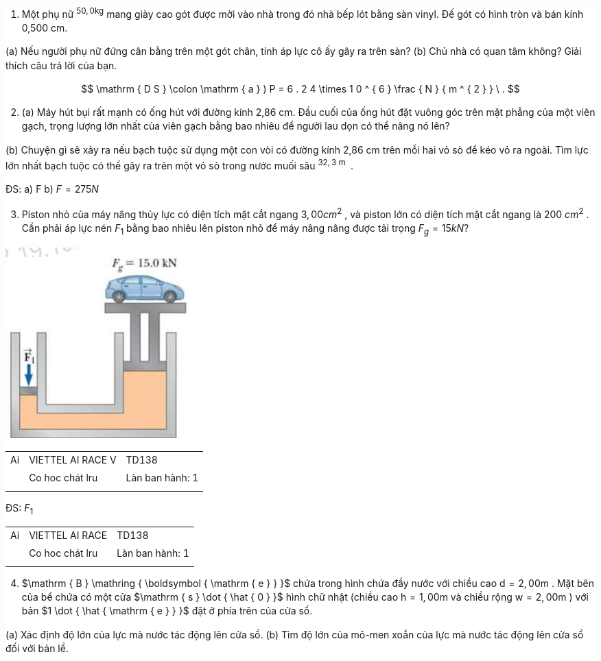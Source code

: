 1. Một phụ nữ $^ { 5 0 , 0 \mathrm { k g } }$ mang giày cao gót được mời vào nhà trong đó nhà bếp lót bằng sàn vinyl. Đế gót có hình tròn và bán kính 0,500 cm.

(a) Nếu người phụ nữ đứng cân bằng trên một gót chân, tính áp lực cô ấy gây ra trên sàn? (b) Chủ nhà có quan tâm không? Giải thích câu trả lời của bạn.

$$
\mathrm { D S } \colon \mathrm { a } ) P = 6 . 2 4 \times 1 0 ^ { 6 } \frac { N } { m ^ { 2 } } \ .
$$

2. (a) Máy hút bụi rất mạnh có ống hút với đường kính 2,86 cm. Đầu cuối của ống hút đặt vuông góc trên mặt phẳng của một viên gạch, trọng lượng lớn nhất của viên gạch bằng bao nhiêu để người lau dọn có thể nâng nó lên?

(b) Chuyện gì sẽ xảy ra nếu bạch tuộc sử dụng một con vòi có đường kính 2,86 cm trên mỗi hai vỏ sò để kéo vỏ ra ngoài. Tìm lực lớn nhất bạch tuộc có thể gây ra trên một vỏ sò trong nước muối sâu $^ { 3 2 , 3 \mathrm { ~ m ~ } }$ .

ĐS: a) F b) $F = 2 7 5 N$

3. Piston nhỏ của máy nâng thủy lực có diện tích mặt cắt ngang $3 { , } 0 0 c m ^ { 2 }$ , và piston lớn có diện tích mặt cắt ngang là $2 0 0 \ c m ^ { 2 }$ . Cần phải áp lực nén $F _ { 1 }$ bằng bao nhiêu lên piston nhỏ để máy nâng nâng được tải trọng $F _ { g } = 1 5 k N ?$

![](images/48ae853535827758d66dec6d72574f4f7e788902b74dcacebddd2ed140bd87ba.jpg)

<table><tr><td rowspan="3">Ai</td><td>VIETTEL AI RACE V</td><td>TD138</td></tr><tr><td>Co hoc chát lru</td><td>Làn ban hành: 1</td></tr><tr><td></td><td></td></tr></table>

ĐS: $F _ { 1 }$

<table><tr><td rowspan="3">Ai</td><td>VIETTEL AI RACE</td><td>TD138</td></tr><tr><td>Co hoc chát lru</td><td>Làn ban hành: 1</td></tr><tr><td></td><td></td></tr></table>

4. $\mathrm { B } \mathring { \boldsymbol { \mathrm { e } } }$ chứa trong hình chứa đầy nước với chiều cao $\mathrm { d } = 2 { , } 0 0 \mathrm { m }$ . Mặt bên của bể chứa có một cửa $\mathrm { s } \dot { \hat { 0 } }$ hình chữ nhật (chiều cao $\mathrm { h } { = } 1 , 0 0 \mathrm { m }$ và chiều rộng $\mathrm { w } { = } 2 , 0 0 \mathrm { m }$ ) với bản $1 \dot { \hat { \mathrm { e } } }$ đặt ở phía trên của cửa sổ.

(a) Xác định độ lớn của lực mà nước tác động lên cửa sổ. (b) Tìm độ lớn của mô-men xoắn của lực mà nước tác động lên cửa sổ đối với bản lề.
